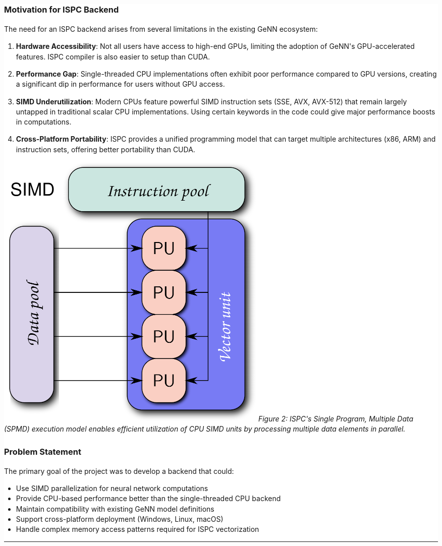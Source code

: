 ### Motivation for ISPC Backend

The need for an ISPC backend arises from several limitations in the existing GeNN ecosystem:

1. **Hardware Accessibility**: Not all users have access to high-end GPUs, limiting the adoption of GeNN's GPU-accelerated features. ISPC compiler is also easier to setup than CUDA.

2. **Performance Gap**: Single-threaded CPU implementations often exhibit poor performance compared to GPU versions, creating a significant dip in performance for users without GPU access.

3. **SIMD Underutilization**: Modern CPUs feature powerful SIMD instruction sets (SSE, AVX, AVX-512) that remain largely untapped in traditional scalar CPU implementations. Using certain keywords in the code could give major performance boosts in computations.

4. **Cross-Platform Portability**: ISPC provides a unified programming model that can target multiple architectures (x86, ARM) and instruction sets, offering better portability than CUDA.

![ISPC SIMD Processing Model](/images/SIMD2.png)
<em>Figure 2: ISPC's Single Program, Multiple Data (SPMD) execution model enables efficient utilization of CPU SIMD units by processing multiple data elements in parallel.</em>


### Problem Statement

The primary goal of the project was to develop a backend that could:

- Use SIMD parallelization for neural network computations
- Provide CPU-based performance better than the single-threaded CPU backend
- Maintain compatibility with existing GeNN model definitions
- Support cross-platform deployment (Windows, Linux, macOS)
- Handle complex memory access patterns required for ISPC vectorization

---
